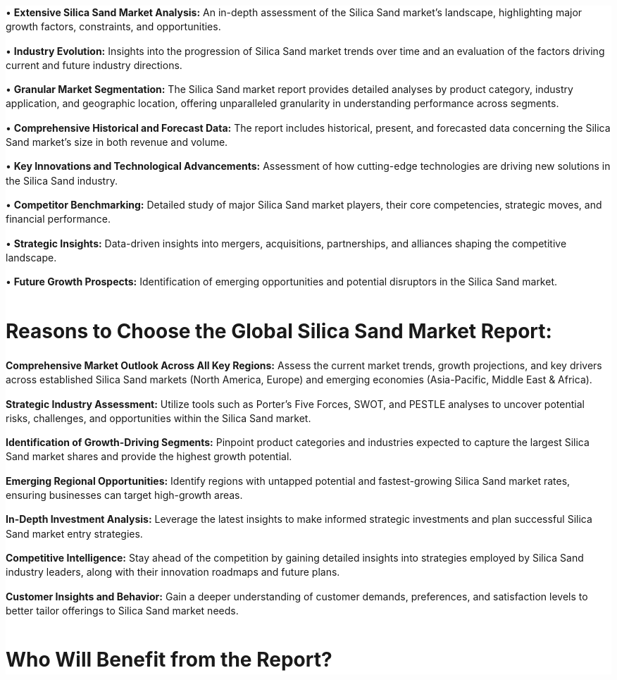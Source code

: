 • <strong>Extensive Silica Sand Market Analysis:</strong> An in-depth assessment of the Silica Sand market’s landscape, highlighting major growth factors, constraints, and opportunities.

• <strong>Industry Evolution:</strong> Insights into the progression of Silica Sand market trends over time and an evaluation of the factors driving current and future industry directions.

• <strong>Granular Market Segmentation:</strong> The Silica Sand market report provides detailed analyses by product category, industry application, and geographic location, offering unparalleled granularity in understanding performance across segments.

• <strong>Comprehensive Historical and Forecast Data:</strong> The report includes historical, present, and forecasted data concerning the Silica Sand market’s size in both revenue and volume.

• <strong>Key Innovations and Technological Advancements:</strong> Assessment of how cutting-edge technologies are driving new solutions in the Silica Sand industry.

• <strong>Competitor Benchmarking:</strong> Detailed study of major Silica Sand market players, their core competencies, strategic moves, and financial performance.

• <strong>Strategic Insights:</strong> Data-driven insights into mergers, acquisitions, partnerships, and alliances shaping the competitive landscape.

• <strong>Future Growth Prospects:</strong> Identification of emerging opportunities and potential disruptors in the Silica Sand market.

# <strong>Reasons to Choose the Global Silica Sand Market Report:</strong>

<strong>Comprehensive Market Outlook Across All Key Regions:</strong>
Assess the current market trends, growth projections, and key drivers across established Silica Sand markets (North America, Europe) and emerging economies (Asia-Pacific, Middle East & Africa).

<strong>Strategic Industry Assessment:</strong>
Utilize tools such as Porter’s Five Forces, SWOT, and PESTLE analyses to uncover potential risks, challenges, and opportunities within the Silica Sand market.

<strong>Identification of Growth-Driving Segments:</strong>
Pinpoint product categories and industries expected to capture the largest Silica Sand market shares and provide the highest growth potential.

<strong>Emerging Regional Opportunities:</strong>
Identify regions with untapped potential and fastest-growing Silica Sand market rates, ensuring businesses can target high-growth areas.

<strong>In-Depth Investment Analysis:</strong>
Leverage the latest insights to make informed strategic investments and plan successful Silica Sand market entry strategies.

<strong>Competitive Intelligence:</strong>
Stay ahead of the competition by gaining detailed insights into strategies employed by Silica Sand industry leaders, along with their innovation roadmaps and future plans.

<strong>Customer Insights and Behavior:</strong>
Gain a deeper understanding of customer demands, preferences, and satisfaction levels to better tailor offerings to Silica Sand market needs.

# <strong>Who Will Benefit from the Report?</strong>
